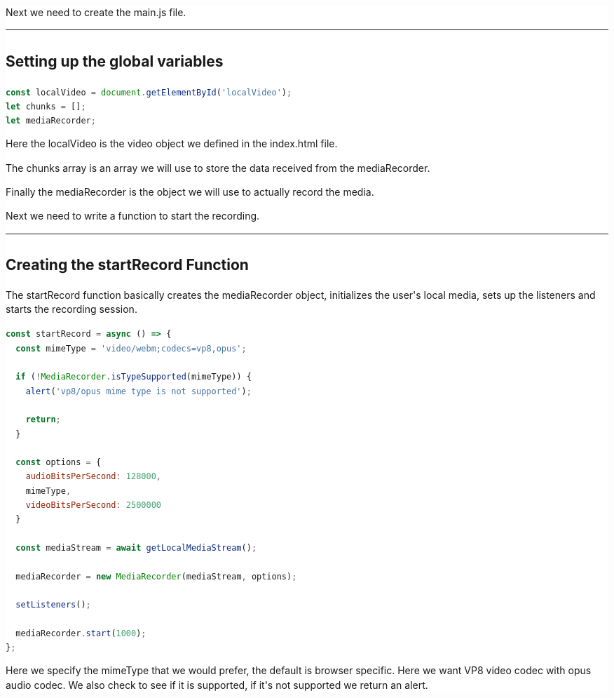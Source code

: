 Next we need to create the main.js file. 

---

## Setting up the global variables

```javascript
const localVideo = document.getElementById('localVideo');
let chunks = [];
let mediaRecorder;
```

Here the localVideo is the video object we defined in the index.html file.

The chunks array is an array we will use to store the data received from the mediaRecorder.

Finally the mediaRecorder is the object we will use to actually record the media.

Next we need to write a function to start the recording.

---

## Creating the startRecord Function

The startRecord function basically creates the mediaRecorder object, initializes the user's local media, sets up the listeners and starts the recording session.

```javascript
const startRecord = async () => {
  const mimeType = 'video/webm;codecs=vp8,opus';

  if (!MediaRecorder.isTypeSupported(mimeType)) {
    alert('vp8/opus mime type is not supported');

    return;
  }

  const options = {
    audioBitsPerSecond: 128000,
    mimeType,
    videoBitsPerSecond: 2500000
  }

  const mediaStream = await getLocalMediaStream();

  mediaRecorder = new MediaRecorder(mediaStream, options);

  setListeners();

  mediaRecorder.start(1000);
};
```

Here we specify the mimeType that we would prefer, the default is browser specific. Here we want VP8 video codec with opus audio codec. We also check to see if it is supported, if it's not supported we return an alert.
